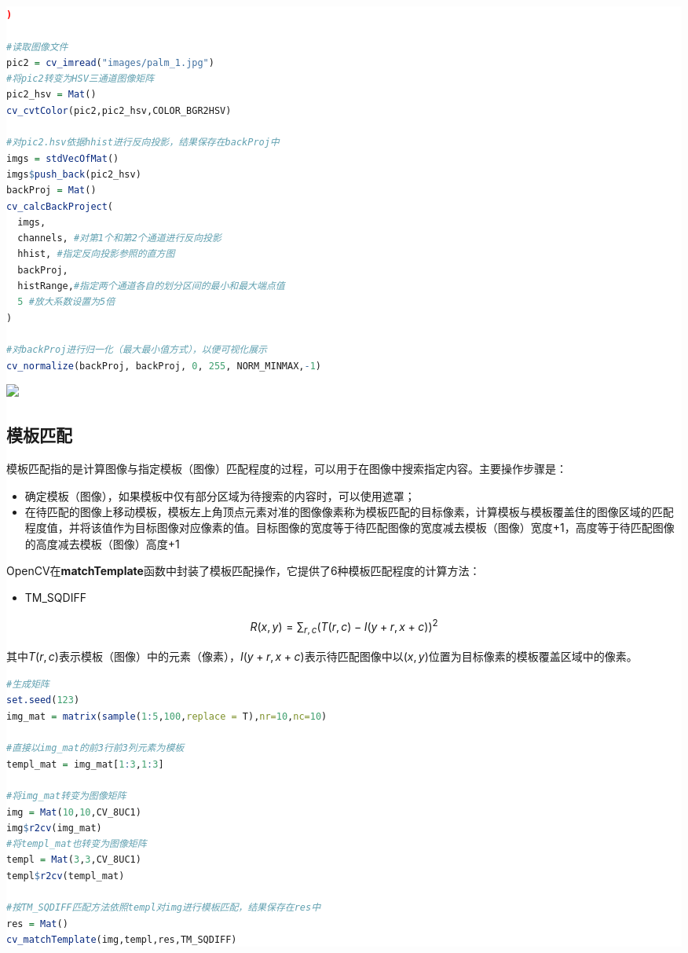 ``` r
)

#读取图像文件
pic2 = cv_imread("images/palm_1.jpg")
#将pic2转变为HSV三通道图像矩阵
pic2_hsv = Mat()
cv_cvtColor(pic2,pic2_hsv,COLOR_BGR2HSV)

#对pic2.hsv依据hhist进行反向投影，结果保存在backProj中
imgs = stdVecOfMat()
imgs$push_back(pic2_hsv)
backProj = Mat()
cv_calcBackProject(
  imgs, 
  channels, #对第1个和第2个通道进行反向投影
  hhist, #指定反向投影参照的直方图
  backProj, 
  histRange,#指定两个通道各自的划分区间的最小和最大端点值
  5 #放大系数设置为5倍
)

#对backProj进行归一化（最大最小值方式），以便可视化展示
cv_normalize(backProj, backProj, 0, 255, NORM_MINMAX,-1)
```


<img src="07-imgproc1_files/figure-html/unnamed-chunk-68-1.png" width="672" />


## 模板匹配

模板匹配指的是计算图像与指定模板（图像）匹配程度的过程，可以用于在图像中搜索指定内容。主要操作步骤是：

* 确定模板（图像），如果模板中仅有部分区域为待搜索的内容时，可以使用遮罩；  
* 在待匹配的图像上移动模板，模板左上角顶点元素对准的图像像素称为模板匹配的目标像素，计算模板与模板覆盖住的图像区域的匹配程度值，并将该值作为目标图像对应像素的值。目标图像的宽度等于待匹配图像的宽度减去模板（图像）宽度+1，高度等于待匹配图像的高度减去模板（图像）高度+1

OpenCV在**matchTemplate**函数中封装了模板匹配操作，它提供了6种模板匹配程度的计算方法：

* TM_SQDIFF

$$
R(x,y) = \sum_{r,c}(T(r,c)-I(y+r,x+c))^2
$$

其中$T(r,c)$表示模板（图像）中的元素（像素），$I(y+r,x+c)$表示待匹配图像中以$(x,y)$位置为目标像素的模板覆盖区域中的像素。


``` r
#生成矩阵
set.seed(123)
img_mat = matrix(sample(1:5,100,replace = T),nr=10,nc=10)

#直接以img_mat的前3行前3列元素为模板
templ_mat = img_mat[1:3,1:3]

#将img_mat转变为图像矩阵
img = Mat(10,10,CV_8UC1)
img$r2cv(img_mat)
#将templ_mat也转变为图像矩阵
templ = Mat(3,3,CV_8UC1)
templ$r2cv(templ_mat)

#按TM_SQDIFF匹配方法依照templ对img进行模板匹配，结果保存在res中
res = Mat()
cv_matchTemplate(img,templ,res,TM_SQDIFF)

```